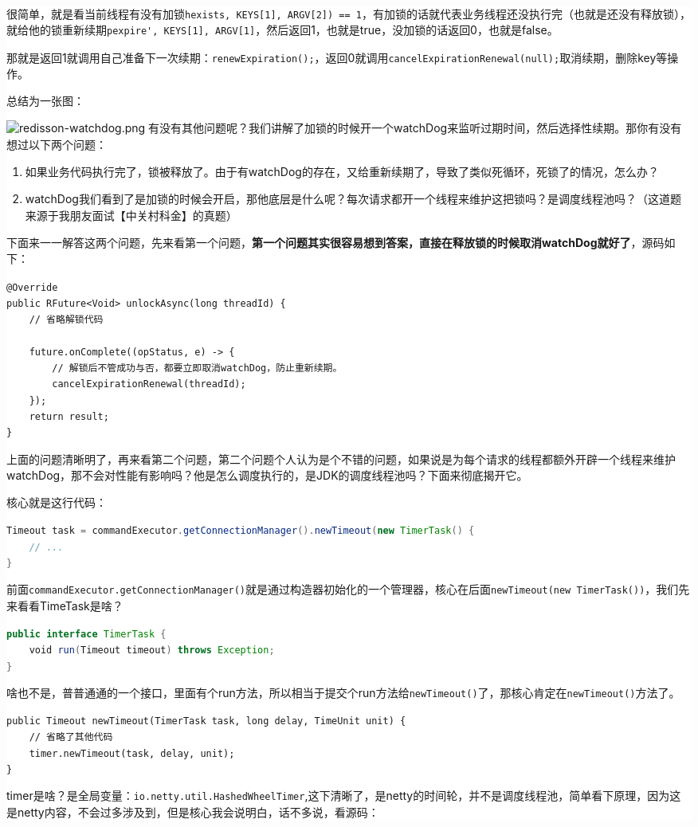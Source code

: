 很简单，就是看当前线程有没有加锁`hexists, KEYS[1], ARGV[2]) == 1`，有加锁的话就代表业务线程还没执行完（也就是还没有释放锁），就给他的锁重新续期`pexpire', KEYS[1], ARGV[1]`，然后返回1，也就是true，没加锁的话返回0，也就是false。

那就是返回1就调用自己准备下一次续期：`renewExpiration();`，返回0就调用`cancelExpirationRenewal(null);`取消续期，删除key等操作。

总结为一张图：

![redisson-watchdog.png](https://p1-juejin.byteimg.com/tos-cn-i-k3u1fbpfcp/de0f1f0e9ddf48ebba5ead9d67efe1ae~tplv-k3u1fbpfcp-jj-mark:1600:0:0:0:q75.image#?w=1598&h=1228&s=165260&e=png&b=f4b87b) 有没有其他问题呢？我们讲解了加锁的时候开一个watchDog来监听过期时间，然后选择性续期。那你有没有想过以下两个问题：

1. 如果业务代码执行完了，锁被释放了。由于有watchDog的存在，又给重新续期了，导致了类似死循环，死锁了的情况，怎么办？

2. watchDog我们看到了是加锁的时候会开启，那他底层是什么呢？每次请求都开一个线程来维护这把锁吗？是调度线程池吗？（这道题来源于我朋友面试【中关村科金】的真题）

下面来一一解答这两个问题，先来看第一个问题，**第一个问题其实很容易想到答案，直接在释放锁的时候取消watchDog就好了**，源码如下：

```arduino
@Override
public RFuture<Void> unlockAsync(long threadId) {
    // 省略解锁代码
    
    future.onComplete((opStatus, e) -> {
        // 解锁后不管成功与否，都要立即取消watchDog，防止重新续期。
        cancelExpirationRenewal(threadId);
    });
    return result;
}
```

上面的问题清晰明了，再来看第二个问题，第二个问题个人认为是个不错的问题，如果说是为每个请求的线程都额外开辟一个线程来维护watchDog，那不会对性能有影响吗？他是怎么调度执行的，是JDK的调度线程池吗？下面来彻底揭开它。

核心就是这行代码：

```java
Timeout task = commandExecutor.getConnectionManager().newTimeout(new TimerTask() {
    // ...
}
```

前面`commandExecutor.getConnectionManager()`就是通过构造器初始化的一个管理器，核心在后面`newTimeout(new TimerTask())`，我们先来看看TimeTask是啥？

```java
public interface TimerTask {
    void run(Timeout timeout) throws Exception;
}
```

啥也不是，普普通通的一个接口，里面有个run方法，所以相当于提交个run方法给`newTimeout()`了，那核心肯定在`newTimeout()`方法了。

```arduino
public Timeout newTimeout(TimerTask task, long delay, TimeUnit unit) {
    // 省略了其他代码
    timer.newTimeout(task, delay, unit);
}
```

timer是啥？是全局变量：`io.netty.util.HashedWheelTimer`,这下清晰了，是netty的时间轮，并不是调度线程池，简单看下原理，因为这是netty内容，不会过多涉及到，但是核心我会说明白，话不多说，看源码：
